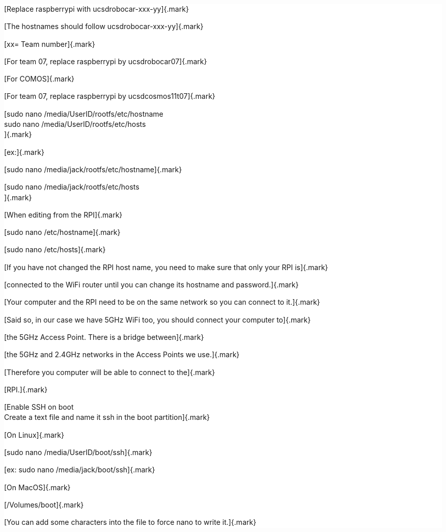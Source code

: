 [Replace raspberrypi with ucsdrobocar-xxx-yy]{.mark}

[The hostnames should follow ucsdrobocar-xxx-yy]{.mark}

[xx= Team number]{.mark}

[For team 07, replace raspberrypi by ucsdrobocar07]{.mark}

[For COMOS]{.mark}

[For team 07, replace raspberrypi by ucsdcosmos11t07]{.mark}

[sudo nano /media/UserID/rootfs/etc/hostname\
sudo nano /media/UserID/rootfs/etc/hosts\
]{.mark}

[ex:]{.mark}

[sudo nano /media/jack/rootfs/etc/hostname]{.mark}

[sudo nano /media/jack/rootfs/etc/hosts\
]{.mark}

[When editing from the RPI]{.mark}

[sudo nano /etc/hostname]{.mark}

[sudo nano /etc/hosts]{.mark}

[If you have not changed the RPI host name, you need to make sure that
only your RPI is]{.mark}

[connected to the WiFi router until you can change its hostname and
password.]{.mark}

[Your computer and the RPI need to be on the same network so you can
connect to it.]{.mark}

[Said so, in our case we have 5GHz WiFi too, you should connect your
computer to]{.mark}

[the 5GHz Access Point. There is a bridge between]{.mark}

[the 5GHz and 2.4GHz networks in the Access Points we use.]{.mark}

[Therefore you computer will be able to connect to the]{.mark}

[RPI.]{.mark}

[Enable SSH on boot\
Create a text file and name it ssh in the boot partition]{.mark}

[On Linux]{.mark}

[sudo nano /media/UserID/boot/ssh]{.mark}

[ex: sudo nano /media/jack/boot/ssh]{.mark}

[On MacOS]{.mark}

[/Volumes/boot]{.mark}

[You can add some characters into the file to force nano to write
it.]{.mark}
